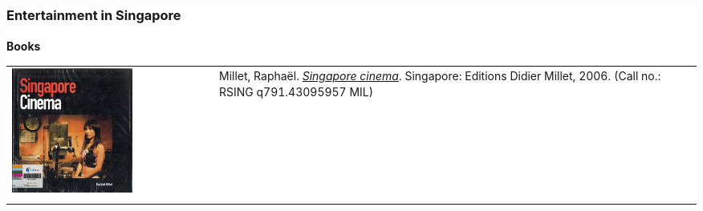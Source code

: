 ### Entertainment in Singapore

**Books**
<table style="width:100%" style="font-size:125%">
<tr>
	<td style="width:30%">
            <img style="width:150px" src="/images/singapore-places/curiocity-showcase-2022/entertainment-bbb-and-cd/singapore%20cinema%20thumb.jpg">
        </td>
        <td style="width:70%">
				Millet, Raphaël. 
					<a href="https://eservice.nlb.gov.sg/item_holding.aspx?bid=12716044"><i>Singapore cinema</i></a>. Singapore: Editions Didier Millet, 2006. (Call no.: RSING q791.43095957 MIL)
<br>
<br>
		</td>
</tr>
 <tr>
		<td style="width:30%">